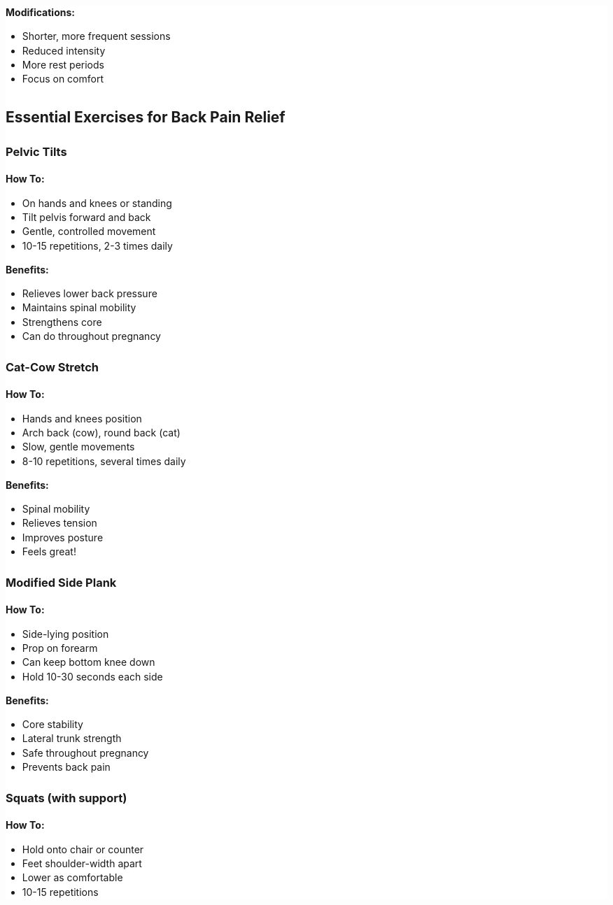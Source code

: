 **Modifications:**
- Shorter, more frequent sessions
- Reduced intensity
- More rest periods
- Focus on comfort

## Essential Exercises for Back Pain Relief

### Pelvic Tilts

**How To:**
- On hands and knees or standing
- Tilt pelvis forward and back
- Gentle, controlled movement
- 10-15 repetitions, 2-3 times daily

**Benefits:**
- Relieves lower back pressure
- Maintains spinal mobility
- Strengthens core
- Can do throughout pregnancy

### Cat-Cow Stretch

**How To:**
- Hands and knees position
- Arch back (cow), round back (cat)
- Slow, gentle movements
- 8-10 repetitions, several times daily

**Benefits:**
- Spinal mobility
- Relieves tension
- Improves posture
- Feels great!

### Modified Side Plank

**How To:**
- Side-lying position
- Prop on forearm
- Can keep bottom knee down
- Hold 10-30 seconds each side

**Benefits:**
- Core stability
- Lateral trunk strength
- Safe throughout pregnancy
- Prevents back pain

### Squats (with support)

**How To:**
- Hold onto chair or counter
- Feet shoulder-width apart
- Lower as comfortable
- 10-15 repetitions
